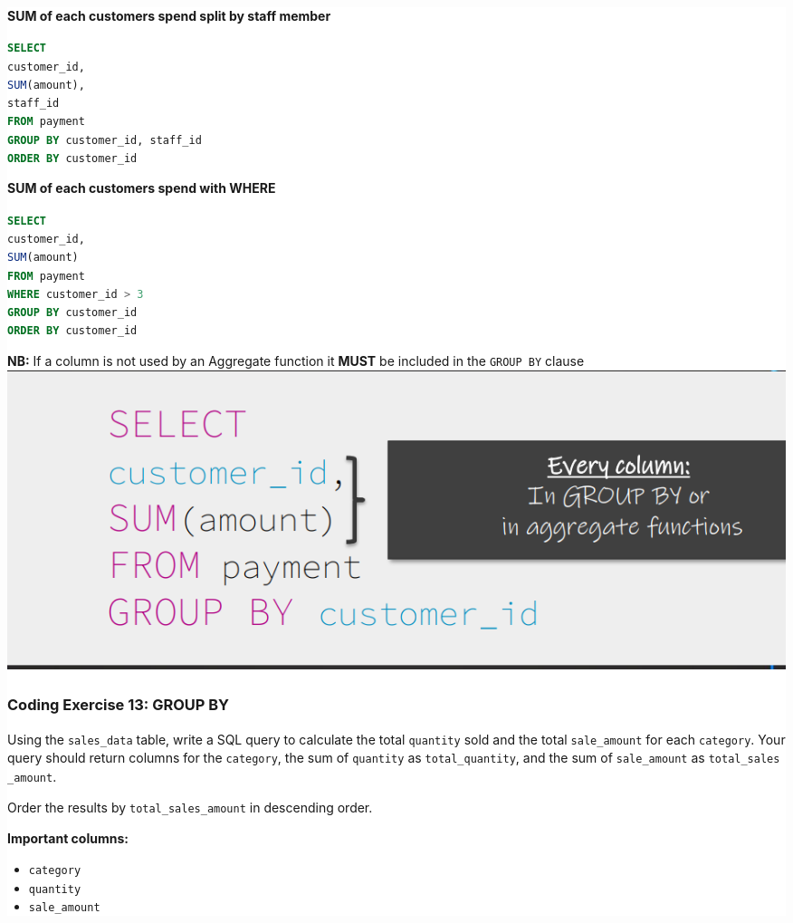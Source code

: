 **SUM of each customers spend split by staff member**
```sql
SELECT 
customer_id, 
SUM(amount),
staff_id
FROM payment 
GROUP BY customer_id, staff_id
ORDER BY customer_id
```

**SUM of each customers spend with WHERE**
```sql
SELECT 
customer_id, 
SUM(amount)
FROM payment 
WHERE customer_id > 3
GROUP BY customer_id
ORDER BY customer_id
```

**NB:** If a column is not used by an Aggregate function it **MUST** be included in the ``GROUP BY`` clause
![img11.png](assets/img11.png)

### Coding Exercise 13: GROUP BY
Using the ``sales_data`` table, write a SQL query to calculate the total ``quantity`` sold and the total ``sale_amount`` for each ``category``.
Your query should return columns for the ``category``, the sum of ``quantity`` as ``total_quantity``, and the sum of ``sale_amount`` as ``total_sales_amount``. 

Order the results by ``total_sales_amount`` in descending order.

**Important columns:**
* ``category``
* ``quantity``
* ``sale_amount``
